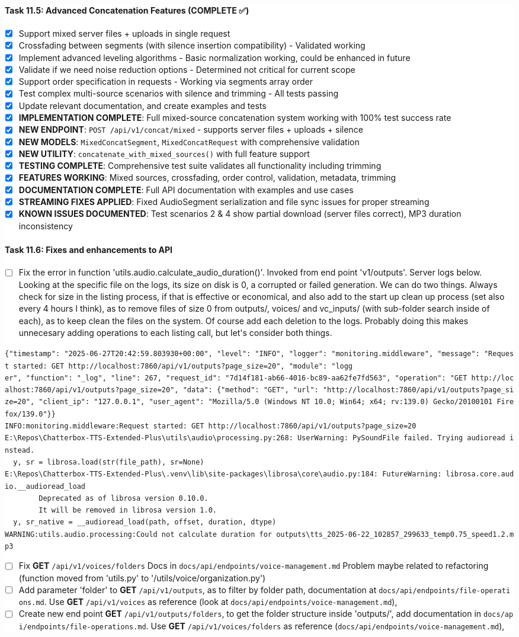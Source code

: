 #### **Task 11.5: Advanced Concatenation Features** (COMPLETE ✅)
- [x] Support mixed server files + uploads in single request
- [x] Crossfading between segments (with silence insertion compatibility) - Validated working
- [x] Implement advanced leveling algorithms - Basic normalization working, could be enhanced in future
- [x] Validate if we need noise reduction options - Determined not critical for current scope  
- [x] Support order specification in requests - Working via segments array order
- [x] Test complex multi-source scenarios with silence and trimming - All tests passing
- [x] Update relevant documentation, and create examples and tests
- [x] **IMPLEMENTATION COMPLETE**: Full mixed-source concatenation system working with 100% test success rate
- [x] **NEW ENDPOINT**: `POST /api/v1/concat/mixed` - supports server files + uploads + silence
- [x] **NEW MODELS**: `MixedConcatSegment`, `MixedConcatRequest` with comprehensive validation
- [x] **NEW UTILITY**: `concatenate_with_mixed_sources()` with full feature support  
- [x] **TESTING COMPLETE**: Comprehensive test suite validates all functionality including trimming
- [x] **FEATURES WORKING**: Mixed sources, crossfading, order control, validation, metadata, trimming
- [x] **DOCUMENTATION COMPLETE**: Full API documentation with examples and use cases
- [x] **STREAMING FIXES APPLIED**: Fixed AudioSegment serialization and file sync issues for proper streaming
- [x] **KNOWN ISSUES DOCUMENTED**: Test scenarios 2 & 4 show partial download (server files correct), MP3 duration inconsistency

#### **Task 11.6: Fixes and enhancements to API**
- [ ] Fix the error in function 'utils.audio.calculate_audio_duration()'. Invoked from end point 'v1/outputs'. Server logs below. Looking at the specific file on the logs, its size on disk is 0, a corrupted or failed generation. We can do two things. Always check for size in the listing process, if that is effective or economical, and also add to the start up clean up process (set also every 4 hours I think), as to remove files of size 0 from outputs/, voices/ and vc_inputs/ (with sub-folder search inside of each), as to keep clean the files on the system. Of course add each deletion to the logs. Probably doing this makes unnecesary adding operations to each listing call, but let's consider both things.
```
{"timestamp": "2025-06-27T20:42:59.803930+00:00", "level": "INFO", "logger": "monitoring.middleware", "message": "Request started: GET http://localhost:7860/api/v1/outputs?page_size=20", "module": "logg
er", "function": "_log", "line": 267, "request_id": "7d14f181-ab66-4016-bc89-aa62fe7fd563", "operation": "GET http://localhost:7860/api/v1/outputs?page_size=20", "data": {"method": "GET", "url": "http://localhost:7860/api/v1/outputs?page_size=20", "client_ip": "127.0.0.1", "user_agent": "Mozilla/5.0 (Windows NT 10.0; Win64; x64; rv:139.0) Gecko/20100101 Firefox/139.0"}}
INFO:monitoring.middleware:Request started: GET http://localhost:7860/api/v1/outputs?page_size=20
E:\Repos\Chatterbox-TTS-Extended-Plus\utils\audio\processing.py:268: UserWarning: PySoundFile failed. Trying audioread instead.
  y, sr = librosa.load(str(file_path), sr=None)
E:\Repos\Chatterbox-TTS-Extended-Plus\.venv\lib\site-packages\librosa\core\audio.py:184: FutureWarning: librosa.core.audio.__audioread_load
        Deprecated as of librosa version 0.10.0.
        It will be removed in librosa version 1.0.
  y, sr_native = __audioread_load(path, offset, duration, dtype)
WARNING:utils.audio.processing:Could not calculate duration for outputs\tts_2025-06-22_102857_299633_temp0.75_speed1.2.mp3
```
- [ ] Fix **GET** `/api/v1/voices/folders` Docs in `docs/api/endpoints/voice-management.md` Problem maybe related to refactoring (function moved from 'utils.py' to '/utils/voice/organization.py')
- [ ] Add parameter 'folder' to **GET** `/api/v1/outputs`, as to filter by folder path, documentation at `docs/api/endpoints/file-operations.md`. Use **GET** `/api/v1/voices` as reference (look at `docs/api/endpoints/voice-management.md`),
- [ ] Create new end point **GET** `/api/v1/outputs/folders`, to get the folder structure inside 'outputs/', add documentation in `docs/api/endpoints/file-operations.md`. Use **GET** `/api/v1/voices/folders` as reference (`docs/api/endpoints/voice-management.md`),